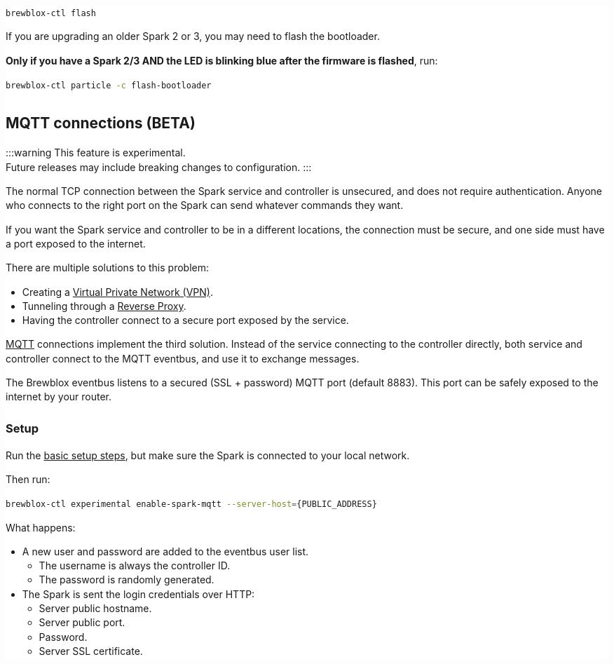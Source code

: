 ```bash
brewblox-ctl flash
```

If you are upgrading an older Spark 2 or 3, you may need to flash the bootloader.

**Only if you have a Spark 2/3 AND the LED is blinking blue after the firmware is flashed**, run:

```bash
brewblox-ctl particle -c flash-bootloader
```

## MQTT connections (BETA)

:::warning
This feature is experimental.\
Future releases may include breaking changes to configuration.
:::

The normal TCP connection between the Spark service and controller is unsecured, and does not require authentication.
Anyone who connects to the right port on the Spark can send whatever commands they want.

If you want the Spark service and controller to be in a different locations, the connection must be secure, and one side must have a port exposed to the internet.

There are multiple solutions to this problem:

- Creating a [Virtual Private Network (VPN)](../wireguard.md).
- Tunneling through a [Reverse Proxy](https://github.com/fatedier/frp).
- Having the controller connect to a secure port exposed by the service.

[MQTT](https://randomnerdtutorials.com/what-is-mqtt-and-how-it-works/) connections implement the third solution.
Instead of the service connecting to the controller directly, both service and controller connect to the MQTT eventbus, and use it to exchange messages.

The Brewblox eventbus listens to a secured (SSL + password) MQTT port (default 8883). This port can be safely exposed to the internet by your router.

### Setup

Run the [basic setup steps](#the-short-version), but make sure the Spark is connected to your local network.

Then run:

```bash
brewblox-ctl experimental enable-spark-mqtt --server-host={PUBLIC_ADDRESS}
```

What happens:

- A new user and password are added to the eventbus user list.
  - The username is always the controller ID.
  - The password is randomly generated.
- The Spark is sent the login credentials over HTTP:
  - Server public hostname.
  - Server public port.
  - Password.
  - Server SSL certificate.
